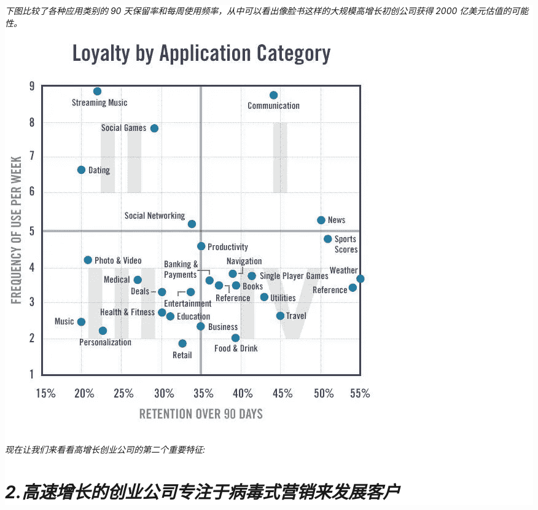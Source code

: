 *下图比较了各种应用类别的 90 天保留率和每周使用频率，从中可以看出像脸书这样的大规模高增长初创公司获得 2000 亿美元估值的可能性。*

*![](img/07a56eef82f77b9377ad7dab52af7e70.png)*

*现在让我们来看看高增长创业公司的第二个重要特征:*

# *2.高速增长的创业公司专注于病毒式营销来发展客户*
